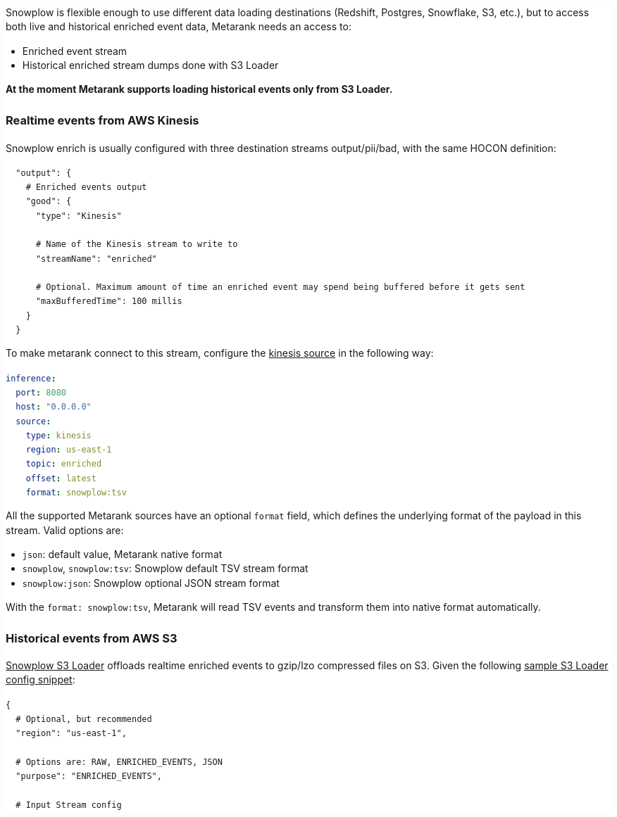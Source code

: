 Snowplow is flexible enough to use different data loading destinations (Redshift, Postgres, 
Snowflake, S3, etc.), but to access both live and historical enriched event data, Metarank needs
an access to:
* Enriched event stream
* Historical enriched stream dumps done with S3 Loader

**At the moment Metarank supports loading historical events only from S3 Loader.**

### Realtime events from AWS Kinesis

Snowplow enrich is usually configured with three destination streams output/pii/bad, with
the same HOCON definition:
```properties
  "output": {
    # Enriched events output
    "good": {
      "type": "Kinesis"

      # Name of the Kinesis stream to write to
      "streamName": "enriched"

      # Optional. Maximum amount of time an enriched event may spend being buffered before it gets sent
      "maxBufferedTime": 100 millis
    }
  }
```

To make metarank connect to this stream, configure the 
[kinesis source](../data-sources.md#aws-kinesis-streams) in the following way:
```yaml
inference:
  port: 8080
  host: "0.0.0.0"
  source:
    type: kinesis
    region: us-east-1
    topic: enriched
    offset: latest
    format: snowplow:tsv
```

All the supported Metarank sources have an optional `format` field, which defines the
underlying format of the payload in this stream. Valid options are:
* `json`: default value, Metarank native format
* `snowplow`, `snowplow:tsv`: Snowplow default TSV stream format
* `snowplow:json`: Snowplow optional JSON stream format

With the `format: snowplow:tsv`, Metarank will read TSV events and transform them into native
format automatically.

### Historical events from AWS S3

[Snowplow S3 Loader](https://docs.snowplowanalytics.com/docs/pipeline-components-and-applications/loaders-storage-targets/s3-loader) 
offloads realtime enriched events to gzip/lzo compressed files on S3.
Given the following [sample S3 Loader config snippet](https://github.com/snowplow/snowplow-s3-loader/blob/master/config/config.hocon.sample):
```properties
{
  # Optional, but recommended
  "region": "us-east-1",

  # Options are: RAW, ENRICHED_EVENTS, JSON
  "purpose": "ENRICHED_EVENTS",

  # Input Stream config
```